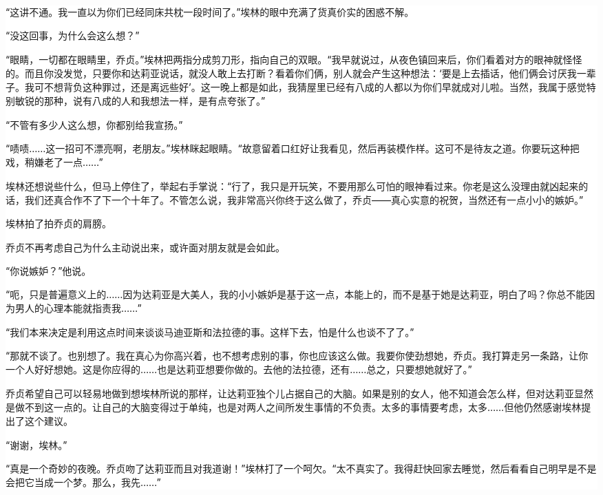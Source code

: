   “这讲不通。我一直以为你们已经同床共枕一段时间了。”埃林的眼中充满了货真价实的困惑不解。

  “没这回事，为什么会这么想？”

  “眼睛，一切都在眼睛里，乔贞。”埃林把两指分成剪刀形，指向自己的双眼。“我早就说过，从夜色镇回来后，你们看着对方的眼神就怪怪的。而且你没发觉，只要你和达莉亚说话，就没人敢上去打断？看着你们俩，别人就会产生这种想法：‘要是上去插话，他们俩会讨厌我一辈子。我可不想背负这种罪过，还是离远些好’。这一晚上都是如此，我猜屋里已经有八成的人都以为你们早就成对儿啦。当然，我属于感觉特别敏锐的那种，说有八成的人和我想法一样，是有点夸张了。”

  “不管有多少人这么想，你都别给我宣扬。”

  “啧啧……这一招可不漂亮啊，老朋友。”埃林眯起眼睛。“故意留着口红好让我看见，然后再装模作样。这可不是待友之道。你要玩这种把戏，稍嫌老了一点……”

  埃林还想说些什么，但马上停住了，举起右手掌说：“行了，我只是开玩笑，不要用那么可怕的眼神看过来。你老是这么没理由就凶起来的话，我们还真合作不了下一个十年了。不管怎么说，我非常高兴你终于这么做了，乔贞——真心实意的祝贺，当然还有一点小小的嫉妒。”

  埃林拍了拍乔贞的肩膀。

  乔贞不再考虑自己为什么主动说出来，或许面对朋友就是会如此。

  “你说嫉妒？”他说。

  “呃，只是普遍意义上的……因为达莉亚是大美人，我的小小嫉妒是基于这一点，本能上的，而不是基于她是达莉亚，明白了吗？你总不能因为男人的心理本能就指责我……”

  “我们本来决定是利用这点时间来谈谈马迪亚斯和法拉德的事。这样下去，怕是什么也谈不了了。”

  “那就不谈了。也别想了。我在真心为你高兴着，也不想考虑别的事，你也应该这么做。我要你使劲想她，乔贞。我打算走另一条路，让你一个人好好想她。这是你应得的……也是达莉亚想要你做的。去他的法拉德，还有……总之，只要想她就好了。”

  乔贞希望自己可以轻易地做到想埃林所说的那样，让达莉亚独个儿占据自己的大脑。如果是别的女人，他不知道会怎么样，但对达莉亚显然是做不到这一点的。让自己的大脑变得过于单纯，也是对两人之间所发生事情的不负责。太多的事情要考虑，太多……但他仍然感谢埃林提出了这个建议。

  “谢谢，埃林。”

  “真是一个奇妙的夜晚。乔贞吻了达莉亚而且对我道谢！”埃林打了一个呵欠。“太不真实了。我得赶快回家去睡觉，然后看看自己明早是不是会把它当成一个梦。那么，我先……”

